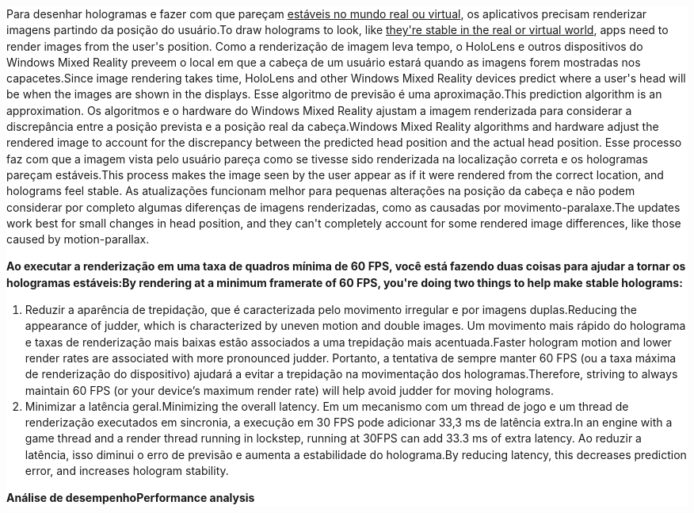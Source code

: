 <span data-ttu-id="30e0b-180">Para desenhar hologramas e fazer com que pareçam [estáveis no mundo real ou virtual](../develop/platform-capabilities-and-apis/hologram-stability.md), os aplicativos precisam renderizar imagens partindo da posição do usuário.</span><span class="sxs-lookup"><span data-stu-id="30e0b-180">To draw holograms to look,  like [they're stable in the real or virtual world](../develop/platform-capabilities-and-apis/hologram-stability.md), apps need to render images from the user's position.</span></span> <span data-ttu-id="30e0b-181">Como a renderização de imagem leva tempo, o HoloLens e outros dispositivos do Windows Mixed Reality preveem o local em que a cabeça de um usuário estará quando as imagens forem mostradas nos capacetes.</span><span class="sxs-lookup"><span data-stu-id="30e0b-181">Since image rendering takes time, HoloLens and other Windows Mixed Reality devices predict where a user's head will be when the images are shown in the displays.</span></span> <span data-ttu-id="30e0b-182">Esse algoritmo de previsão é uma aproximação.</span><span class="sxs-lookup"><span data-stu-id="30e0b-182">This prediction algorithm is an approximation.</span></span> <span data-ttu-id="30e0b-183">Os algoritmos e o hardware do Windows Mixed Reality ajustam a imagem renderizada para considerar a discrepância entre a posição prevista e a posição real da cabeça.</span><span class="sxs-lookup"><span data-stu-id="30e0b-183">Windows Mixed Reality algorithms and hardware adjust the rendered image to account for the discrepancy between the predicted head position and the actual head position.</span></span> <span data-ttu-id="30e0b-184">Esse processo faz com que a imagem vista pelo usuário pareça como se tivesse sido renderizada na localização correta e os hologramas pareçam estáveis.</span><span class="sxs-lookup"><span data-stu-id="30e0b-184">This process makes the image seen by the user appear as if it were rendered from the correct location, and holograms feel stable.</span></span> <span data-ttu-id="30e0b-185">As atualizações funcionam melhor para pequenas alterações na posição da cabeça e não podem considerar por completo algumas diferenças de imagens renderizadas, como as causadas por movimento-paralaxe.</span><span class="sxs-lookup"><span data-stu-id="30e0b-185">The updates work best for small changes in head position, and they can't completely account for some rendered image differences, like those caused by motion-parallax.</span></span>

<span data-ttu-id="30e0b-186">**Ao executar a renderização em uma taxa de quadros mínima de 60 FPS, você está fazendo duas coisas para ajudar a tornar os hologramas estáveis:**</span><span class="sxs-lookup"><span data-stu-id="30e0b-186">**By rendering at a minimum framerate of 60 FPS, you're doing two things to help make stable holograms:**</span></span>
1. <span data-ttu-id="30e0b-187">Reduzir a aparência de trepidação, que é caracterizada pelo movimento irregular e por imagens duplas.</span><span class="sxs-lookup"><span data-stu-id="30e0b-187">Reducing the appearance of judder, which is characterized by uneven motion and double images.</span></span> <span data-ttu-id="30e0b-188">Um movimento mais rápido do holograma e taxas de renderização mais baixas estão associados a uma trepidação mais acentuada.</span><span class="sxs-lookup"><span data-stu-id="30e0b-188">Faster hologram motion and lower render rates are associated with more pronounced judder.</span></span> <span data-ttu-id="30e0b-189">Portanto, a tentativa de sempre manter 60 FPS (ou a taxa máxima de renderização do dispositivo) ajudará a evitar a trepidação na movimentação dos hologramas.</span><span class="sxs-lookup"><span data-stu-id="30e0b-189">Therefore, striving to always maintain 60 FPS (or your device’s maximum render rate) will help avoid judder for moving holograms.</span></span>
2. <span data-ttu-id="30e0b-190">Minimizar a latência geral.</span><span class="sxs-lookup"><span data-stu-id="30e0b-190">Minimizing the overall latency.</span></span> <span data-ttu-id="30e0b-191">Em um mecanismo com um thread de jogo e um thread de renderização executados em sincronia, a execução em 30 FPS pode adicionar 33,3 ms de latência extra.</span><span class="sxs-lookup"><span data-stu-id="30e0b-191">In an engine with a game thread and a render thread running in lockstep, running at 30FPS can add 33.3 ms of extra latency.</span></span> <span data-ttu-id="30e0b-192">Ao reduzir a latência, isso diminui o erro de previsão e aumenta a estabilidade do holograma.</span><span class="sxs-lookup"><span data-stu-id="30e0b-192">By reducing latency, this decreases prediction error, and increases hologram stability.</span></span>

<span data-ttu-id="30e0b-193">**Análise de desempenho**</span><span class="sxs-lookup"><span data-stu-id="30e0b-193">**Performance analysis**</span></span>

